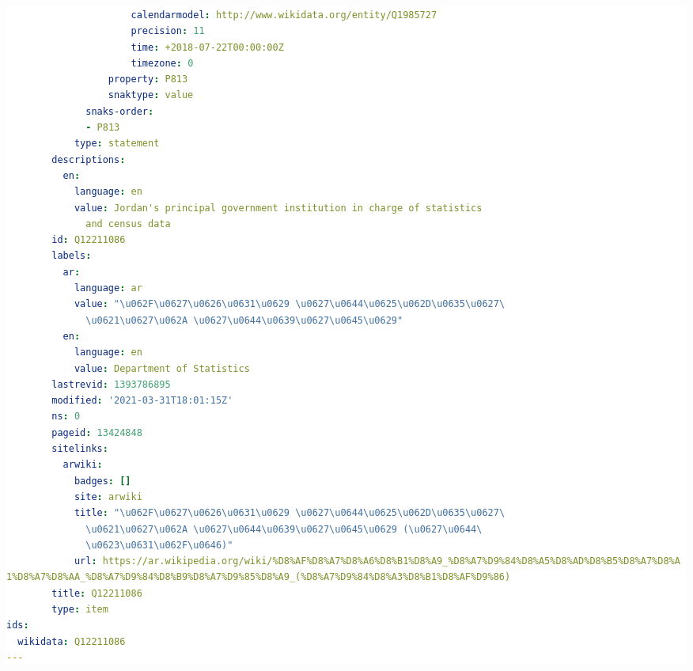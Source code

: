 ```yaml
                      calendarmodel: http://www.wikidata.org/entity/Q1985727
                      precision: 11
                      time: +2018-07-22T00:00:00Z
                      timezone: 0
                  property: P813
                  snaktype: value
              snaks-order:
              - P813
            type: statement
        descriptions:
          en:
            language: en
            value: Jordan's principal government institution in charge of statistics
              and census data
        id: Q12211086
        labels:
          ar:
            language: ar
            value: "\u062F\u0627\u0626\u0631\u0629 \u0627\u0644\u0625\u062D\u0635\u0627\
              \u0621\u0627\u062A \u0627\u0644\u0639\u0627\u0645\u0629"
          en:
            language: en
            value: Department of Statistics
        lastrevid: 1393786895
        modified: '2021-03-31T18:01:15Z'
        ns: 0
        pageid: 13424848
        sitelinks:
          arwiki:
            badges: []
            site: arwiki
            title: "\u062F\u0627\u0626\u0631\u0629 \u0627\u0644\u0625\u062D\u0635\u0627\
              \u0621\u0627\u062A \u0627\u0644\u0639\u0627\u0645\u0629 (\u0627\u0644\
              \u0623\u0631\u062F\u0646)"
            url: https://ar.wikipedia.org/wiki/%D8%AF%D8%A7%D8%A6%D8%B1%D8%A9_%D8%A7%D9%84%D8%A5%D8%AD%D8%B5%D8%A7%D8%A1%D8%A7%D8%AA_%D8%A7%D9%84%D8%B9%D8%A7%D9%85%D8%A9_(%D8%A7%D9%84%D8%A3%D8%B1%D8%AF%D9%86)
        title: Q12211086
        type: item
ids:
  wikidata: Q12211086
---
```

